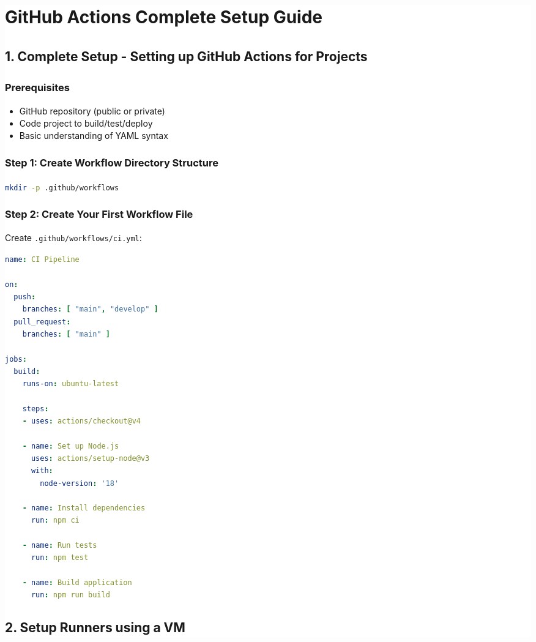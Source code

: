 # GitHub Actions Complete Setup Guide

## 1. Complete Setup - Setting up GitHub Actions for Projects

### Prerequisites
- GitHub repository (public or private)
- Code project to build/test/deploy
- Basic understanding of YAML syntax

### Step 1: Create Workflow Directory Structure
```bash
mkdir -p .github/workflows
```

### Step 2: Create Your First Workflow File
Create `.github/workflows/ci.yml`:

```yaml
name: CI Pipeline

on:
  push:
    branches: [ "main", "develop" ]
  pull_request:
    branches: [ "main" ]

jobs:
  build:
    runs-on: ubuntu-latest
    
    steps:
    - uses: actions/checkout@v4
    
    - name: Set up Node.js
      uses: actions/setup-node@v3
      with:
        node-version: '18'
        
    - name: Install dependencies
      run: npm ci
      
    - name: Run tests
      run: npm test
      
    - name: Build application
      run: npm run build
```

## 2. Setup Runners using a VM
